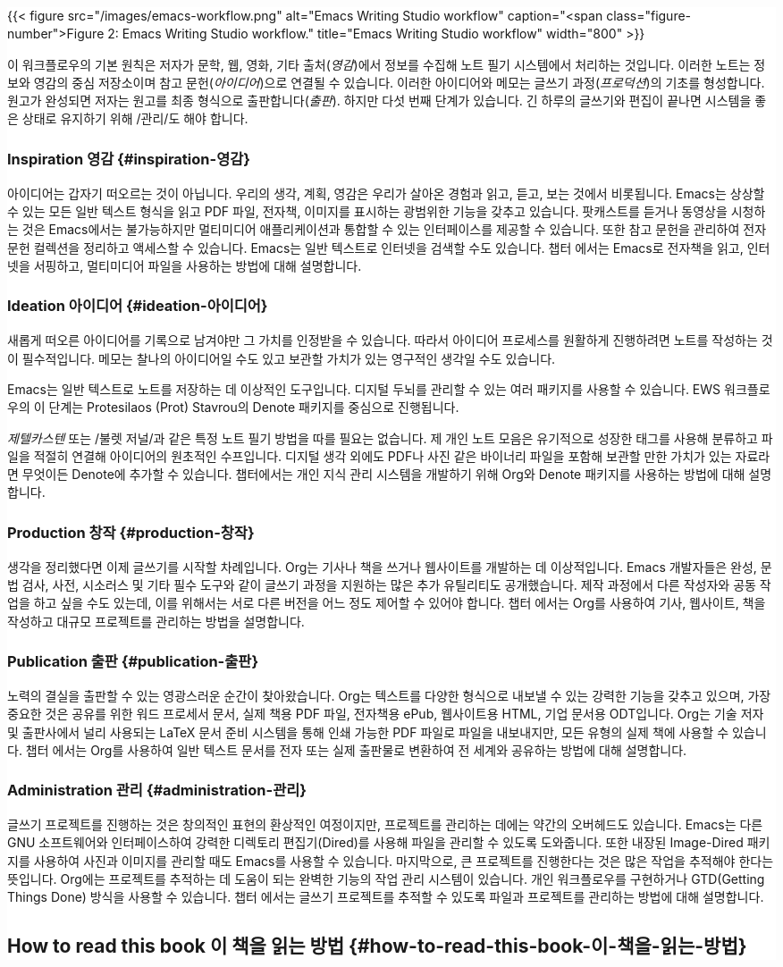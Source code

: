 <a id="figure--fig-workflow"></a>

{{< figure src="/images/emacs-workflow.png" alt="Emacs Writing Studio workflow" caption="<span class=\"figure-number\">Figure 2: </span>Emacs Writing Studio workflow." title="Emacs Writing Studio workflow" width="800" >}}

이 워크플로우의 기본 원칙은 저자가 문학, 웹, 영화, 기타 출처(_영감_)에서 정보를 수집해 노트 필기 시스템에서 처리하는 것입니다. 이러한 노트는 정보와 영감의 중심 저장소이며 참고 문헌(_아이디어_)으로 연결될 수 있습니다. 이러한 아이디어와 메모는 글쓰기 과정(_프로덕션_)의 기초를 형성합니다. 원고가 완성되면 저자는 원고를 최종 형식으로 출판합니다(_출판_). 하지만 다섯 번째 단계가 있습니다. 긴 하루의 글쓰기와 편집이 끝나면 시스템을 좋은 상태로 유지하기 위해 /관리/도 해야 합니다.


### Inspiration 영감 {#inspiration-영감}

아이디어는 갑자기 떠오르는 것이 아닙니다. 우리의 생각, 계획, 영감은 우리가 살아온 경험과 읽고, 듣고, 보는 것에서 비롯됩니다. Emacs는 상상할 수 있는 모든 일반 텍스트 형식을 읽고 PDF 파일, 전자책, 이미지를 표시하는 광범위한 기능을 갖추고 있습니다. 팟캐스트를 듣거나 동영상을 시청하는 것은 Emacs에서는 불가능하지만 멀티미디어 애플리케이션과 통합할 수 있는 인터페이스를 제공할 수 있습니다. 또한 참고 문헌을 관리하여 전자 문헌 컬렉션을 정리하고 액세스할 수 있습니다. Emacs는 일반 텍스트로 인터넷을 검색할 수도 있습니다. 챕터 에서는 Emacs로 전자책을 읽고, 인터넷을 서핑하고, 멀티미디어 파일을 사용하는 방법에 대해 설명합니다.


### Ideation 아이디어 {#ideation-아이디어}

새롭게 떠오른 아이디어를 기록으로 남겨야만 그 가치를 인정받을 수 있습니다. 따라서 아이디어 프로세스를 원활하게 진행하려면 노트를 작성하는 것이 필수적입니다. 메모는 찰나의 아이디어일 수도 있고 보관할 가치가 있는 영구적인 생각일 수도 있습니다.

Emacs는 일반 텍스트로 노트를 저장하는 데 이상적인 도구입니다. 디지털 두뇌를 관리할 수 있는 여러 패키지를 사용할 수 있습니다. EWS 워크플로우의 이 단계는 Protesilaos (Prot) Stavrou의 Denote 패키지를 중심으로 진행됩니다.

_제텔카스텐_ 또는 /불렛 저널/과 같은 특정 노트 필기 방법을 따를 필요는 없습니다. 제 개인 노트 모음은 유기적으로 성장한 태그를 사용해 분류하고 파일을 적절히 연결해 아이디어의 원초적인 수프입니다. 디지털 생각 외에도 PDF나 사진 같은 바이너리 파일을 포함해 보관할 만한 가치가 있는 자료라면 무엇이든 Denote에 추가할 수 있습니다. 챕터에서는 개인 지식 관리 시스템을 개발하기 위해 Org와 Denote 패키지를 사용하는 방법에 대해 설명합니다.


### Production 창작 {#production-창작}

생각을 정리했다면 이제 글쓰기를 시작할 차례입니다. Org는 기사나 책을 쓰거나 웹사이트를 개발하는 데 이상적입니다. Emacs 개발자들은 완성, 문법 검사, 사전, 시소러스 및 기타 필수 도구와 같이 글쓰기 과정을 지원하는 많은 추가 유틸리티도 공개했습니다. 제작 과정에서 다른 작성자와 공동 작업을 하고 싶을 수도 있는데, 이를 위해서는 서로 다른 버전을 어느 정도 제어할 수 있어야 합니다. 챕터 에서는 Org를 사용하여 기사, 웹사이트, 책을 작성하고 대규모 프로젝트를 관리하는 방법을 설명합니다.


### Publication 출판 {#publication-출판}

노력의 결실을 출판할 수 있는 영광스러운 순간이 찾아왔습니다. Org는 텍스트를 다양한 형식으로 내보낼 수 있는 강력한 기능을 갖추고 있으며, 가장 중요한 것은 공유를 위한 워드 프로세서 문서, 실제 책용 PDF 파일, 전자책용 ePub, 웹사이트용 HTML, 기업 문서용 ODT입니다. Org는 기술 저자 및 출판사에서 널리 사용되는 LaTeX 문서 준비 시스템을 통해 인쇄 가능한 PDF 파일로 파일을 내보내지만, 모든 유형의 실제 책에 사용할 수 있습니다. 챕터 에서는 Org를 사용하여 일반 텍스트 문서를 전자 또는 실제 출판물로 변환하여 전 세계와 공유하는 방법에 대해 설명합니다.


### Administration 관리 {#administration-관리}

글쓰기 프로젝트를 진행하는 것은 창의적인 표현의 환상적인 여정이지만, 프로젝트를 관리하는 데에는 약간의 오버헤드도 있습니다. Emacs는 다른 GNU 소프트웨어와 인터페이스하여 강력한 디렉토리 편집기(Dired)를 사용해 파일을 관리할 수 있도록 도와줍니다. 또한 내장된 Image-Dired 패키지를 사용하여 사진과 이미지를 관리할 때도 Emacs를 사용할 수 있습니다. 마지막으로, 큰 프로젝트를 진행한다는 것은 많은 작업을 추적해야 한다는 뜻입니다. Org에는 프로젝트를 추적하는 데 도움이 되는 완벽한 기능의 작업 관리 시스템이 있습니다. 개인 워크플로우를 구현하거나 GTD(Getting Things Done) 방식을 사용할 수 있습니다. 챕터 에서는 글쓰기 프로젝트를 추적할 수 있도록 파일과 프로젝트를 관리하는 방법에 대해 설명합니다.


## How to read this book 이 책을 읽는 방법 {#how-to-read-this-book-이-책을-읽는-방법}
